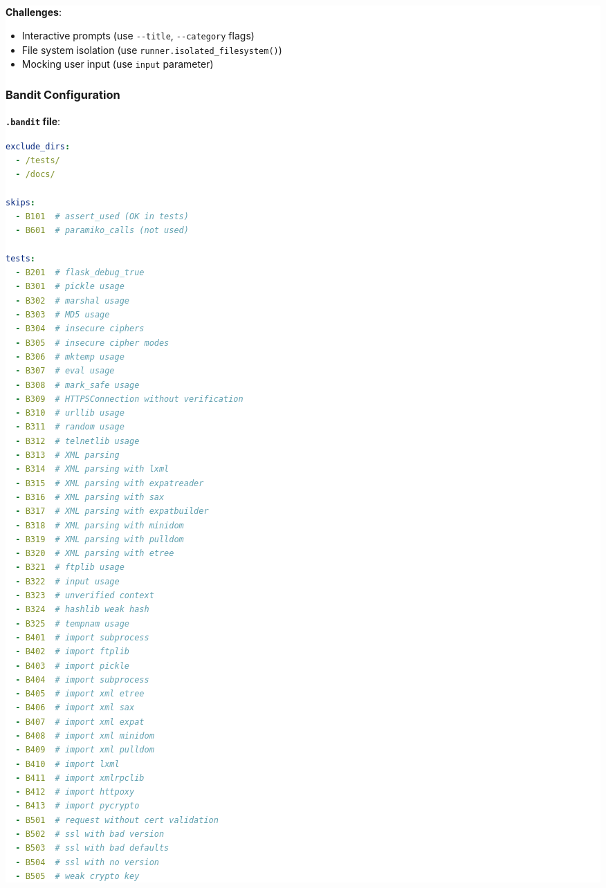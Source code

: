 ```python
```

**Challenges**:
- Interactive prompts (use `--title`, `--category` flags)
- File system isolation (use `runner.isolated_filesystem()`)
- Mocking user input (use `input` parameter)

### Bandit Configuration

**`.bandit` file**:
```yaml
exclude_dirs:
  - /tests/
  - /docs/

skips:
  - B101  # assert_used (OK in tests)
  - B601  # paramiko_calls (not used)

tests:
  - B201  # flask_debug_true
  - B301  # pickle usage
  - B302  # marshal usage
  - B303  # MD5 usage
  - B304  # insecure ciphers
  - B305  # insecure cipher modes
  - B306  # mktemp usage
  - B307  # eval usage
  - B308  # mark_safe usage
  - B309  # HTTPSConnection without verification
  - B310  # urllib usage
  - B311  # random usage
  - B312  # telnetlib usage
  - B313  # XML parsing
  - B314  # XML parsing with lxml
  - B315  # XML parsing with expatreader
  - B316  # XML parsing with sax
  - B317  # XML parsing with expatbuilder
  - B318  # XML parsing with minidom
  - B319  # XML parsing with pulldom
  - B320  # XML parsing with etree
  - B321  # ftplib usage
  - B322  # input usage
  - B323  # unverified context
  - B324  # hashlib weak hash
  - B325  # tempnam usage
  - B401  # import subprocess
  - B402  # import ftplib
  - B403  # import pickle
  - B404  # import subprocess
  - B405  # import xml etree
  - B406  # import xml sax
  - B407  # import xml expat
  - B408  # import xml minidom
  - B409  # import xml pulldom
  - B410  # import lxml
  - B411  # import xmlrpclib
  - B412  # import httpoxy
  - B413  # import pycrypto
  - B501  # request without cert validation
  - B502  # ssl with bad version
  - B503  # ssl with bad defaults
  - B504  # ssl with no version
  - B505  # weak crypto key
```